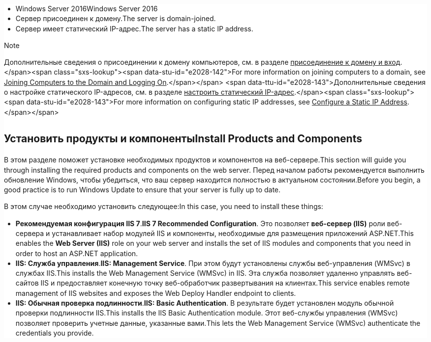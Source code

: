 - <span data-ttu-id="e2028-139">Windows Server 2016</span><span class="sxs-lookup"><span data-stu-id="e2028-139">Windows Server 2016</span></span>
- <span data-ttu-id="e2028-140">Сервер присоединен к домену.</span><span class="sxs-lookup"><span data-stu-id="e2028-140">The server is domain-joined.</span></span>
- <span data-ttu-id="e2028-141">Сервер имеет статический IP-адрес.</span><span class="sxs-lookup"><span data-stu-id="e2028-141">The server has a static IP address.</span></span>

> [!NOTE]
> <span data-ttu-id="e2028-142">Дополнительные сведения о присоединении к домену компьютеров, см. в разделе [присоединение к домену и вход](https://technet.microsoft.com/library/cc725618(v=WS.10).aspx).</span><span class="sxs-lookup"><span data-stu-id="e2028-142">For more information on joining computers to a domain, see [Joining Computers to the Domain and Logging On](https://technet.microsoft.com/library/cc725618(v=WS.10).aspx).</span></span> <span data-ttu-id="e2028-143">Дополнительные сведения о настройке статического IP-адресов, см. в разделе [настроить статический IP-адрес](https://technet.microsoft.com/library/cc754203(v=ws.10).aspx).</span><span class="sxs-lookup"><span data-stu-id="e2028-143">For more information on configuring static IP addresses, see [Configure a Static IP Address](https://technet.microsoft.com/library/cc754203(v=ws.10).aspx).</span></span>


## <a name="install-products-and-components"></a><span data-ttu-id="e2028-144">Установить продукты и компоненты</span><span class="sxs-lookup"><span data-stu-id="e2028-144">Install Products and Components</span></span>

<span data-ttu-id="e2028-145">В этом разделе поможет установке необходимых продуктов и компонентов на веб-сервере.</span><span class="sxs-lookup"><span data-stu-id="e2028-145">This section will guide you through installing the required products and components on the web server.</span></span> <span data-ttu-id="e2028-146">Перед началом работы рекомендуется выполнить обновление Windows, чтобы убедиться, что ваш сервер находится полностью в актуальном состоянии.</span><span class="sxs-lookup"><span data-stu-id="e2028-146">Before you begin, a good practice is to run Windows Update to ensure that your server is fully up to date.</span></span>

<span data-ttu-id="e2028-147">В этом случае необходимо установить следующее:</span><span class="sxs-lookup"><span data-stu-id="e2028-147">In this case, you need to install these things:</span></span>

- <span data-ttu-id="e2028-148">**Рекомендуемая конфигурация IIS 7**.</span><span class="sxs-lookup"><span data-stu-id="e2028-148">**IIS 7 Recommended Configuration**.</span></span> <span data-ttu-id="e2028-149">Это позволяет **веб-сервер (IIS)** роли веб-сервера и устанавливает набор модулей IIS и компоненты, необходимые для размещения приложений ASP.NET.</span><span class="sxs-lookup"><span data-stu-id="e2028-149">This enables the **Web Server (IIS)** role on your web server and installs the set of IIS modules and components that you need in order to host an ASP.NET application.</span></span>
- <span data-ttu-id="e2028-150">**IIS: Служба управления**.</span><span class="sxs-lookup"><span data-stu-id="e2028-150">**IIS: Management Service**.</span></span> <span data-ttu-id="e2028-151">При этом будут установлены службы веб-управления (WMSvc) в службах IIS.</span><span class="sxs-lookup"><span data-stu-id="e2028-151">This installs the Web Management Service (WMSvc) in IIS.</span></span> <span data-ttu-id="e2028-152">Эта служба позволяет удаленно управлять веб-сайтов IIS и предоставляет конечную точку веб-обработчик развертывания на клиентах.</span><span class="sxs-lookup"><span data-stu-id="e2028-152">This service enables remote management of IIS websites and exposes the Web Deploy Handler endpoint to clients.</span></span>
- <span data-ttu-id="e2028-153">**IIS: Обычная проверка подлинности**.</span><span class="sxs-lookup"><span data-stu-id="e2028-153">**IIS: Basic Authentication**.</span></span> <span data-ttu-id="e2028-154">В результате будет установлен модуль обычной проверки подлинности IIS.</span><span class="sxs-lookup"><span data-stu-id="e2028-154">This installs the IIS Basic Authentication module.</span></span> <span data-ttu-id="e2028-155">Этот веб-службы управления (WMSvc) позволяет проверить учетные данные, указанные вами.</span><span class="sxs-lookup"><span data-stu-id="e2028-155">This lets the Web Management Service (WMSvc) authenticate the credentials you provide.</span></span>